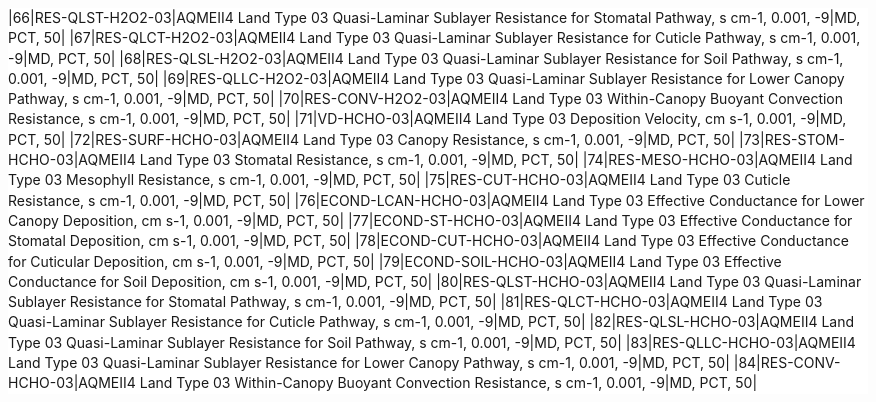|66|RES-QLST-H2O2-03|AQMEII4 Land Type 03 Quasi-Laminar Sublayer Resistance for Stomatal Pathway, s cm-1, 0.001, -9|MD, PCT, 50|
|67|RES-QLCT-H2O2-03|AQMEII4 Land Type 03 Quasi-Laminar Sublayer Resistance for Cuticle Pathway, s cm-1, 0.001, -9|MD, PCT, 50|
|68|RES-QLSL-H2O2-03|AQMEII4 Land Type 03 Quasi-Laminar Sublayer Resistance for Soil  Pathway, s cm-1, 0.001, -9|MD, PCT, 50|
|69|RES-QLLC-H2O2-03|AQMEII4 Land Type 03 Quasi-Laminar Sublayer Resistance for Lower Canopy Pathway, s cm-1, 0.001, -9|MD, PCT, 50|
|70|RES-CONV-H2O2-03|AQMEII4 Land Type 03 Within-Canopy Buoyant Convection Resistance, s cm-1, 0.001, -9|MD, PCT, 50|
|71|VD-HCHO-03|AQMEII4 Land Type 03 Deposition Velocity, cm s-1, 0.001, -9|MD, PCT, 50|
|72|RES-SURF-HCHO-03|AQMEII4 Land Type 03 Canopy Resistance, s cm-1, 0.001, -9|MD, PCT, 50|
|73|RES-STOM-HCHO-03|AQMEII4 Land Type 03 Stomatal Resistance, s cm-1, 0.001, -9|MD, PCT, 50|
|74|RES-MESO-HCHO-03|AQMEII4 Land Type 03 Mesophyll Resistance, s cm-1, 0.001, -9|MD, PCT, 50|
|75|RES-CUT-HCHO-03|AQMEII4 Land Type 03 Cuticle Resistance, s cm-1, 0.001, -9|MD, PCT, 50|
|76|ECOND-LCAN-HCHO-03|AQMEII4 Land Type 03 Effective Conductance for Lower Canopy Deposition, cm s-1, 0.001, -9|MD, PCT, 50|
|77|ECOND-ST-HCHO-03|AQMEII4 Land Type 03 Effective Conductance for Stomatal Deposition, cm s-1, 0.001, -9|MD, PCT, 50|
|78|ECOND-CUT-HCHO-03|AQMEII4 Land Type 03 Effective Conductance for Cuticular Deposition, cm s-1, 0.001, -9|MD, PCT, 50|
|79|ECOND-SOIL-HCHO-03|AQMEII4 Land Type 03 Effective Conductance for Soil Deposition, cm s-1, 0.001, -9|MD, PCT, 50|
|80|RES-QLST-HCHO-03|AQMEII4 Land Type 03 Quasi-Laminar Sublayer Resistance for Stomatal Pathway, s cm-1, 0.001, -9|MD, PCT, 50|
|81|RES-QLCT-HCHO-03|AQMEII4 Land Type 03 Quasi-Laminar Sublayer Resistance for Cuticle Pathway, s cm-1, 0.001, -9|MD, PCT, 50|
|82|RES-QLSL-HCHO-03|AQMEII4 Land Type 03 Quasi-Laminar Sublayer Resistance for Soil  Pathway, s cm-1, 0.001, -9|MD, PCT, 50|
|83|RES-QLLC-HCHO-03|AQMEII4 Land Type 03 Quasi-Laminar Sublayer Resistance for Lower Canopy Pathway, s cm-1, 0.001, -9|MD, PCT, 50|
|84|RES-CONV-HCHO-03|AQMEII4 Land Type 03 Within-Canopy Buoyant Convection Resistance, s cm-1, 0.001, -9|MD, PCT, 50|
